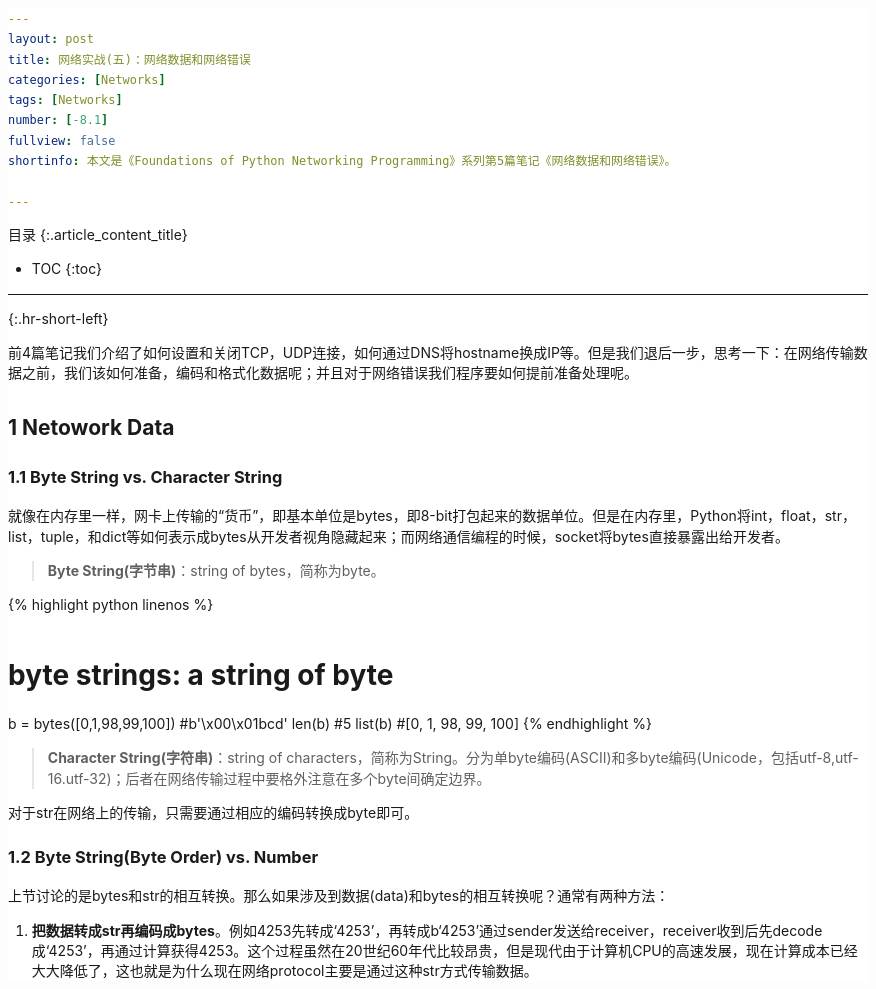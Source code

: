 ```yaml
---
layout: post
title: 网络实战(五)：网络数据和网络错误
categories: [Networks]
tags: [Networks]
number: [-8.1]
fullview: false
shortinfo: 本文是《Foundations of Python Networking Programming》系列第5篇笔记《网络数据和网络错误》。

---
```

目录
{:.article_content_title}


* TOC
{:toc}

---
{:.hr-short-left}


前4篇笔记我们介绍了如何设置和关闭TCP，UDP连接，如何通过DNS将hostname换成IP等。但是我们退后一步，思考一下：在网络传输数据之前，我们该如何准备，编码和格式化数据呢；并且对于网络错误我们程序要如何提前准备处理呢。

## 1 Netowork Data ##

### 1.1 Byte String vs. Character String ###

就像在内存里一样，网卡上传输的“货币”，即基本单位是bytes，即8-bit打包起来的数据单位。但是在内存里，Python将int，float，str，list，tuple，和dict等如何表示成bytes从开发者视角隐藏起来；而网络通信编程的时候，socket将bytes直接暴露出给开发者。

> **Byte String(字节串)**：string of bytes，简称为byte。

{% highlight python linenos %}
# byte strings: a string of byte
b = bytes([0,1,98,99,100])  #b'\x00\x01bcd'
len(b)                      #5
list(b)                     #[0, 1, 98, 99, 100]
{% endhighlight %}

> **Character String(字符串)**：string of characters，简称为String。分为单byte编码(ASCII)和多byte编码(Unicode，包括utf-8,utf-16.utf-32)；后者在网络传输过程中要格外注意在多个byte间确定边界。

对于str在网络上的传输，只需要通过相应的编码转换成byte即可。

### 1.2 Byte String(Byte Order) vs. Number ###

上节讨论的是bytes和str的相互转换。那么如果涉及到数据(data)和bytes的相互转换呢？通常有两种方法：

1. **把数据转成str再编码成bytes**。例如4253先转成‘4253’，再转成b‘4253’通过sender发送给receiver，receiver收到后先decode成‘4253’，再通过计算获得4253。这个过程虽然在20世纪60年代比较昂贵，但是现代由于计算机CPU的高速发展，现在计算成本已经大大降低了，这也就是为什么现在网络protocol主要是通过这种str方式传输数据。
